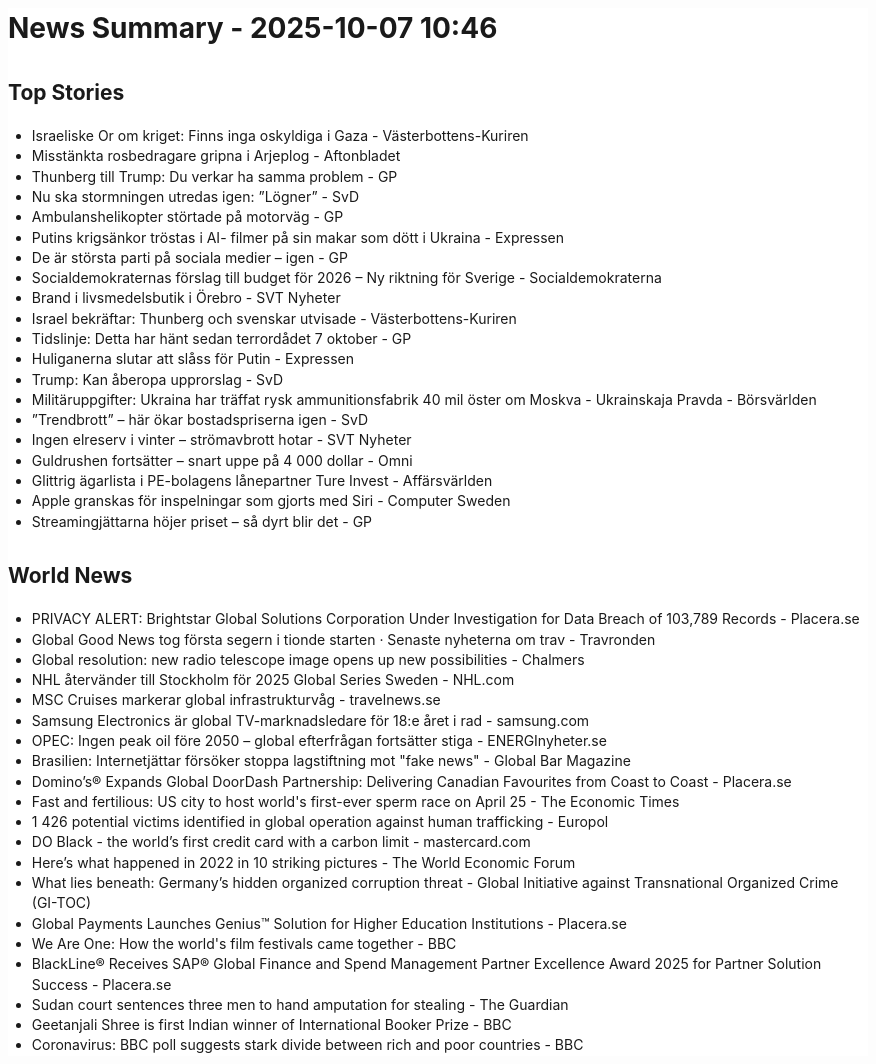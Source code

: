 # News Summary - 2025-10-07 10:46

## Top Stories

- Israeliske Or om kriget: Finns inga oskyldiga i Gaza - Västerbottens-Kuriren
- Misstänkta rosbedragare gripna i Arjeplog - Aftonbladet
- Thunberg till Trump: Du verkar ha samma problem - GP
- Nu ska stormningen utredas igen: ”Lögner” - SvD
- Ambulanshelikopter störtade på motorväg - GP
- Putins krigsänkor tröstas i AI- filmer på sin makar som dött i Ukraina - Expressen
- De är största parti på sociala medier – igen - GP
- Socialdemokraternas förslag till budget för 2026 – Ny riktning för Sverige - Socialdemokraterna
- Brand i livsmedelsbutik i Örebro - SVT Nyheter
- Israel bekräftar: Thunberg och svenskar utvisade - Västerbottens-Kuriren
- Tidslinje: Detta har hänt sedan terrordådet 7 oktober - GP
- Huliganerna slutar att slåss för Putin - Expressen
- Trump: Kan åberopa upprorslag - SvD
- Militäruppgifter: Ukraina har träffat rysk ammunitionsfabrik 40 mil öster om Moskva - Ukrainskaja Pravda - Börsvärlden
- ”Trendbrott” – här ökar bostadspriserna igen - SvD
- Ingen elreserv i vinter – strömavbrott hotar - SVT Nyheter
- Guldrushen fortsätter – snart uppe på 4 000 dollar - Omni
- Glittrig ägarlista i PE-bolagens lånepartner Ture Invest - Affärsvärlden
- Apple granskas för inspelningar som gjorts med Siri - Computer Sweden
- Streamingjättarna höjer priset – så dyrt blir det - GP

## World News

- PRIVACY ALERT: Brightstar Global Solutions Corporation Under Investigation for Data Breach of 103,789 Records - Placera.se
- Global Good News tog första segern i tionde starten · Senaste nyheterna om trav - Travronden
- Global resolution: new radio telescope image opens up new possibilities - Chalmers
- NHL återvänder till Stockholm för 2025 Global Series Sweden - NHL.com
- MSC Cruises markerar global infrastrukturvåg - travelnews.se
- Samsung Electronics är global TV-marknadsledare för 18:e året i rad - samsung.com
- OPEC: Ingen peak oil före 2050 – global efterfrågan fortsätter stiga - ENERGInyheter.se
- Brasilien: Internetjättar försöker stoppa lagstiftning mot "fake news" - Global Bar Magazine
- Domino’s® Expands Global DoorDash Partnership: Delivering Canadian Favourites from Coast to Coast - Placera.se
- Fast and fertilious: US city to host world's first-ever sperm race on April 25 - The Economic Times
- 1 426 potential victims identified in global operation against human trafficking - Europol
- DO Black - the world’s first credit card with a carbon limit - mastercard.com
- Here’s what happened in 2022 in 10 striking pictures - The World Economic Forum
- What lies beneath: Germany’s hidden organized corruption threat - Global Initiative against Transnational Organized Crime (GI-TOC)
- Global Payments Launches Genius™ Solution for Higher Education Institutions - Placera.se
- We Are One: How the world's film festivals came together - BBC
- BlackLine® Receives SAP® Global Finance and Spend Management Partner Excellence Award 2025 for Partner Solution Success - Placera.se
- Sudan court sentences three men to hand amputation for stealing - The Guardian
- Geetanjali Shree is first Indian winner of International Booker Prize - BBC
- Coronavirus: BBC poll suggests stark divide between rich and poor countries - BBC

